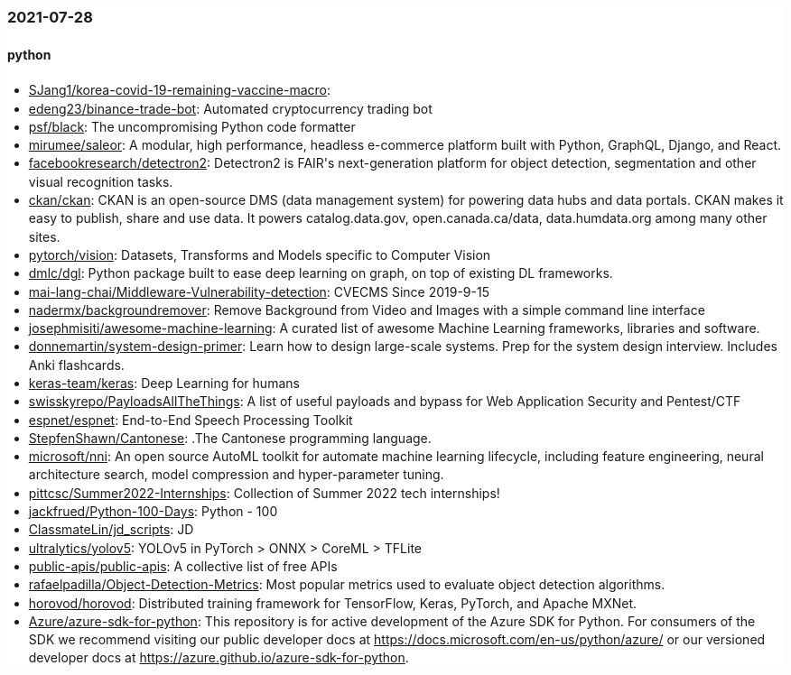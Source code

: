 ### 2021-07-28

#### python
* [SJang1/korea-covid-19-remaining-vaccine-macro](https://github.com/SJang1/korea-covid-19-remaining-vaccine-macro):     
* [edeng23/binance-trade-bot](https://github.com/edeng23/binance-trade-bot): Automated cryptocurrency trading bot
* [psf/black](https://github.com/psf/black): The uncompromising Python code formatter
* [mirumee/saleor](https://github.com/mirumee/saleor): A modular, high performance, headless e-commerce platform built with Python, GraphQL, Django, and React.
* [facebookresearch/detectron2](https://github.com/facebookresearch/detectron2): Detectron2 is FAIR's next-generation platform for object detection, segmentation and other visual recognition tasks.
* [ckan/ckan](https://github.com/ckan/ckan): CKAN is an open-source DMS (data management system) for powering data hubs and data portals. CKAN makes it easy to publish, share and use data. It powers catalog.data.gov, open.canada.ca/data, data.humdata.org among many other sites.
* [pytorch/vision](https://github.com/pytorch/vision): Datasets, Transforms and Models specific to Computer Vision
* [dmlc/dgl](https://github.com/dmlc/dgl): Python package built to ease deep learning on graph, on top of existing DL frameworks.
* [mai-lang-chai/Middleware-Vulnerability-detection](https://github.com/mai-lang-chai/Middleware-Vulnerability-detection): CVECMS Since 2019-9-15
* [nadermx/backgroundremover](https://github.com/nadermx/backgroundremover): Remove Background from Video and Images with a simple command line interface
* [josephmisiti/awesome-machine-learning](https://github.com/josephmisiti/awesome-machine-learning): A curated list of awesome Machine Learning frameworks, libraries and software.
* [donnemartin/system-design-primer](https://github.com/donnemartin/system-design-primer): Learn how to design large-scale systems. Prep for the system design interview. Includes Anki flashcards.
* [keras-team/keras](https://github.com/keras-team/keras): Deep Learning for humans
* [swisskyrepo/PayloadsAllTheThings](https://github.com/swisskyrepo/PayloadsAllTheThings): A list of useful payloads and bypass for Web Application Security and Pentest/CTF
* [espnet/espnet](https://github.com/espnet/espnet): End-to-End Speech Processing Toolkit
* [StepfenShawn/Cantonese](https://github.com/StepfenShawn/Cantonese): .The Cantonese programming language.
* [microsoft/nni](https://github.com/microsoft/nni): An open source AutoML toolkit for automate machine learning lifecycle, including feature engineering, neural architecture search, model compression and hyper-parameter tuning.
* [pittcsc/Summer2022-Internships](https://github.com/pittcsc/Summer2022-Internships): Collection of Summer 2022 tech internships!
* [jackfrued/Python-100-Days](https://github.com/jackfrued/Python-100-Days): Python - 100
* [ClassmateLin/jd_scripts](https://github.com/ClassmateLin/jd_scripts): JD 
* [ultralytics/yolov5](https://github.com/ultralytics/yolov5): YOLOv5  in PyTorch > ONNX > CoreML > TFLite
* [public-apis/public-apis](https://github.com/public-apis/public-apis): A collective list of free APIs
* [rafaelpadilla/Object-Detection-Metrics](https://github.com/rafaelpadilla/Object-Detection-Metrics): Most popular metrics used to evaluate object detection algorithms.
* [horovod/horovod](https://github.com/horovod/horovod): Distributed training framework for TensorFlow, Keras, PyTorch, and Apache MXNet.
* [Azure/azure-sdk-for-python](https://github.com/Azure/azure-sdk-for-python): This repository is for active development of the Azure SDK for Python. For consumers of the SDK we recommend visiting our public developer docs at https://docs.microsoft.com/en-us/python/azure/ or our versioned developer docs at https://azure.github.io/azure-sdk-for-python.
